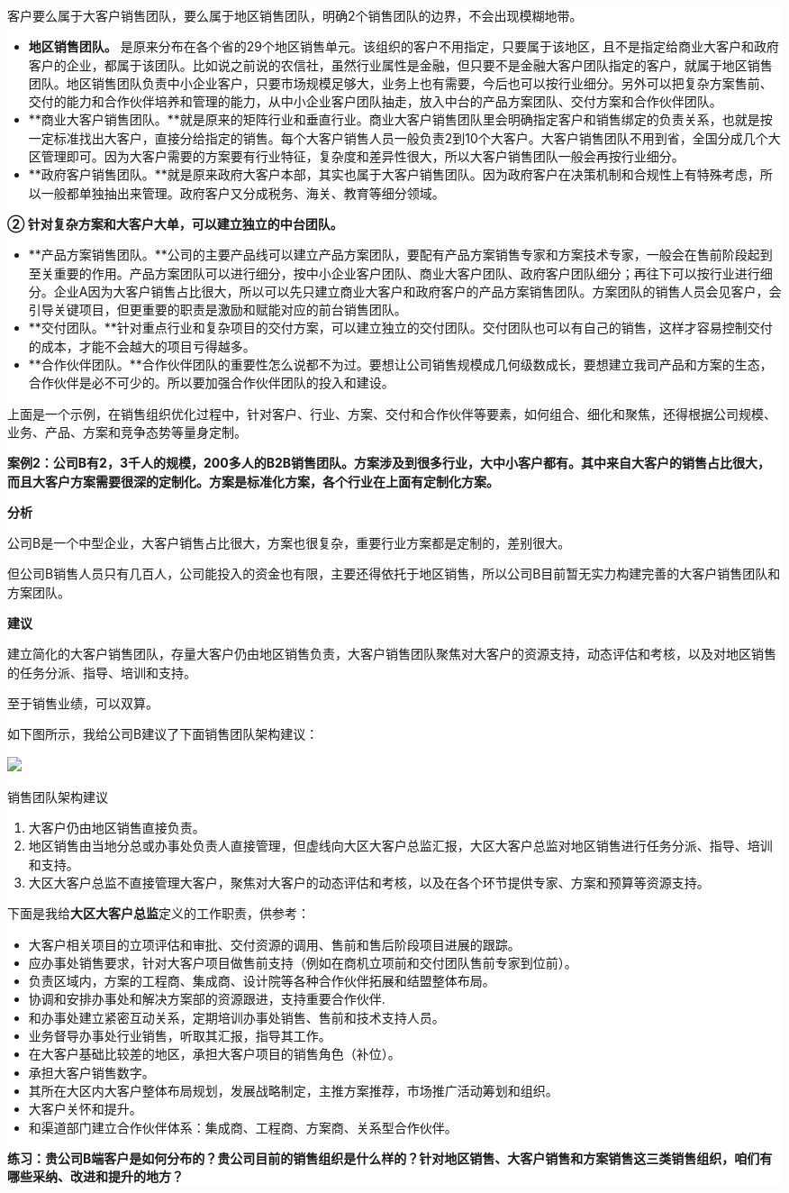 客户要么属于大客户销售团队，要么属于地区销售团队，明确2个销售团队的边界，不会出现模糊地带。

*   **地区销售团队。** 是原来分布在各个省的29个地区销售单元。该组织的客户不用指定，只要属于该地区，且不是指定给商业大客户和政府客户的企业，都属于该团队。比如说之前说的农信社，虽然行业属性是金融，但只要不是金融大客户团队指定的客户，就属于地区销售团队。地区销售团队负责中小企业客户，只要市场规模足够大，业务上也有需要，今后也可以按行业细分。另外可以把复杂方案售前、交付的能力和合作伙伴培养和管理的能力，从中小企业客户团队抽走，放入中台的产品方案团队、交付方案和合作伙伴团队。
*   **商业大客户销售团队。**就是原来的矩阵行业和垂直行业。商业大客户销售团队里会明确指定客户和销售绑定的负责关系，也就是按一定标准找出大客户，直接分给指定的销售。每个大客户销售人员一般负责2到10个大客户。大客户销售团队不用到省，全国分成几个大区管理即可。因为大客户需要的方案要有行业特征，复杂度和差异性很大，所以大客户销售团队一般会再按行业细分。
*   **政府客户销售团队。**就是原来政府大客户本部，其实也属于大客户销售团队。因为政府客户在决策机制和合规性上有特殊考虑，所以一般都单独抽出来管理。政府客户又分成税务、海关、教育等细分领域。

**② 针对复杂方案和大客户大单，可以建立独立的中台团队。**

*   **产品方案销售团队。**公司的主要产品线可以建立产品方案团队，要配有产品方案销售专家和方案技术专家，一般会在售前阶段起到至关重要的作用。产品方案团队可以进行细分，按中小企业客户团队、商业大客户团队、政府客户团队细分；再往下可以按行业进行细分。企业A因为大客户销售占比很大，所以可以先只建立商业大客户和政府客户的产品方案销售团队。方案团队的销售人员会见客户，会引导关键项目，但更重要的职责是激励和赋能对应的前台销售团队。
*   **交付团队。**针对重点行业和复杂项目的交付方案，可以建立独立的交付团队。交付团队也可以有自己的销售，这样才容易控制交付的成本，才能不会越大的项目亏得越多。
*   **合作伙伴团队。**合作伙伴团队的重要性怎么说都不为过。要想让公司销售规模成几何级数成长，要想建立我司产品和方案的生态，合作伙伴是必不可少的。所以要加强合作伙伴团队的投入和建设。

上面是一个示例，在销售组织优化过程中，针对客户、行业、方案、交付和合作伙伴等要素，如何组合、细化和聚焦，还得根据公司规模、业务、产品、方案和竞争态势等量身定制。

**案例2：公司B有2，3千人的规模，200多人的B2B销售团队。方案涉及到很多行业，大中小客户都有。其中来自大客户的销售占比很大，而且大客户方案需要很深的定制化。方案是标准化方案，各个行业在上面有定制化方案。**

**分析**

公司B是一个中型企业，大客户销售占比很大，方案也很复杂，重要行业方案都是定制的，差别很大。

但公司B销售人员只有几百人，公司能投入的资金也有限，主要还得依托于地区销售，所以公司B目前暂无实力构建完善的大客户销售团队和方案团队。

**建议**

建立简化的大客户销售团队，存量大客户仍由地区销售负责，大客户销售团队聚焦对大客户的资源支持，动态评估和考核，以及对地区销售的任务分派、指导、培训和支持。

至于销售业绩，可以双算。

如下图所示，我给公司B建议了下面销售团队架构建议：

![](https://image.woshipm.com/2023/06/21/d2565c5c-0fe7-11ee-b268-00163e0b5ff3.jpg)

销售团队架构建议

1.  大客户仍由地区销售直接负责。
2.  地区销售由当地分总或办事处负责人直接管理，但虚线向大区大客户总监汇报，大区大客户总监对地区销售进行任务分派、指导、培训和支持。
3.  大区大客户总监不直接管理大客户，聚焦对大客户的动态评估和考核，以及在各个环节提供专家、方案和预算等资源支持。

下面是我给**大区大客户总监**定义的工作职责，供参考：

*   大客户相关项目的立项评估和审批、交付资源的调用、售前和售后阶段项目进展的跟踪。
*   应办事处销售要求，针对大客户项目做售前支持（例如在商机立项前和交付团队售前专家到位前）。
*   负责区域内，方案的工程商、集成商、设计院等各种合作伙伴拓展和结盟整体布局。
*   协调和安排办事处和解决方案部的资源跟进，支持重要合作伙伴.
*   和办事处建立紧密互动关系，定期培训办事处销售、售前和技术支持人员。
*   业务督导办事处行业销售，听取其汇报，指导其工作。
*   在大客户基础比较差的地区，承担大客户项目的销售角色（补位）。
*   承担大客户销售数字。
*   其所在大区内大客户整体布局规划，发展战略制定，主推方案推荐，市场推广活动筹划和组织。
*   大客户关怀和提升。
*   和渠道部门建立合作伙伴体系：集成商、工程商、方案商、关系型合作伙伴。

**练习：贵公司B端客户是如何分布的？贵公司目前的销售组织是什么样的？针对地区销售、大客户销售和方案销售这三类销售组织，咱们有哪些采纳、改进和提升的地方？**
